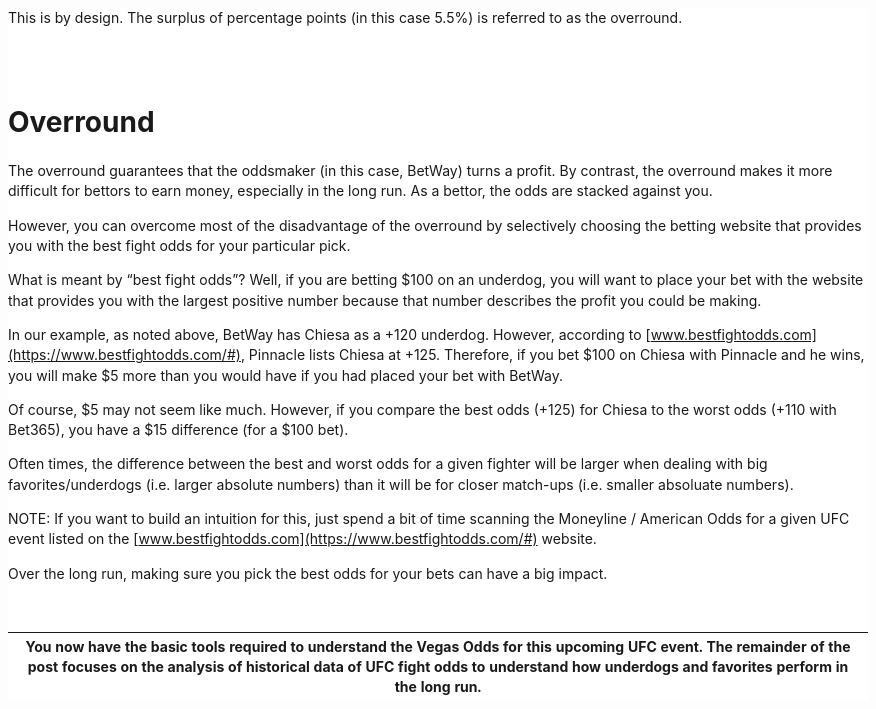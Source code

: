 This is by design. The surplus of percentage points (in this case 5.5%)
is referred to as the overround.

<br>

Overround
=========

The overround guarantees that the oddsmaker (in this case, BetWay) turns
a profit. By contrast, the overround makes it more difficult for bettors
to earn money, especially in the long run. As a bettor, the odds are
stacked against you.

However, you can overcome most of the disadvantage of the overround by
selectively choosing the betting website that provides you with the best
fight odds for your particular pick.

What is meant by “best fight odds”? Well, if you are betting $100 on an
underdog, you will want to place your bet with the website that provides
you with the largest positive number because that number describes the
profit you could be making.

In our example, as noted above, BetWay has Chiesa as a +120 underdog.
However, according to
[www.bestfightodds.com](https://www.bestfightodds.com/#), Pinnacle lists
Chiesa at +125. Therefore, if you bet $100 on Chiesa with Pinnacle and
he wins, you will make $5 more than you would have if you had placed
your bet with BetWay.

Of course, $5 may not seem like much. However, if you compare the best
odds (+125) for Chiesa to the worst odds (+110 with Bet365), you have a
$15 difference (for a $100 bet).

Often times, the difference between the best and worst odds for a given
fighter will be larger when dealing with big favorites/underdogs
(i.e. larger absolute numbers) than it will be for closer match-ups
(i.e. smaller absoluate numbers).

NOTE: If you want to build an intuition for this, just spend a bit of
time scanning the Moneyline / American Odds for a given UFC event listed
on the [www.bestfightodds.com](https://www.bestfightodds.com/#) website.

Over the long run, making sure you pick the best odds for your bets can
have a big impact.

<br>

<table>
<colgroup>
<col style="width: 100%" />
</colgroup>
<thead>
<tr class="header">
<th>You now have the basic tools required to understand the Vegas Odds for this upcoming UFC event. The remainder of the post focuses on the analysis of historical data of UFC fight odds to understand how underdogs and favorites perform in the long run.</th>
</tr>
</thead>
<tbody>
</tbody>
</table>
